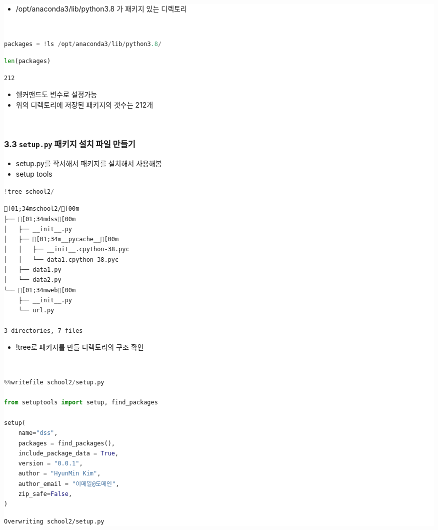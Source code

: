 - /opt/anaconda3/lib/python3.8 가 패키지 있는 디렉토리

<br>

```python
packages = !ls /opt/anaconda3/lib/python3.8/
```

```python
len(packages)
```
    212

- 쉘커맨드도 변수로 설정가능
- 위의 디렉토리에 저장된 패키지의 갯수는 212개 

<br>

### 3.3 `setup.py` 패키지 설치 파일 만들기
- setup.py를 작서해서 패키지를 설치해서 사용해봄
- setup tools

```python
!tree school2/
```

    [01;34mschool2/[00m
    ├── [01;34mdss[00m
    │   ├── __init__.py
    │   ├── [01;34m__pycache__[00m
    │   │   ├── __init__.cpython-38.pyc
    │   │   └── data1.cpython-38.pyc
    │   ├── data1.py
    │   └── data2.py
    └── [01;34mweb[00m
        ├── __init__.py
        └── url.py
    
    3 directories, 7 files

- !tree로 패키지를 만들 디렉토리의 구조 확인

<br>

```python
%%writefile school2/setup.py

from setuptools import setup, find_packages

setup(
    name="dss",
    packages = find_packages(),
    include_package_data = True,
    version = "0.0.1",
    author = "HyunMin Kim",
    author_email = "이메일@도메인",
    zip_safe=False,
)
```
    Overwriting school2/setup.py
